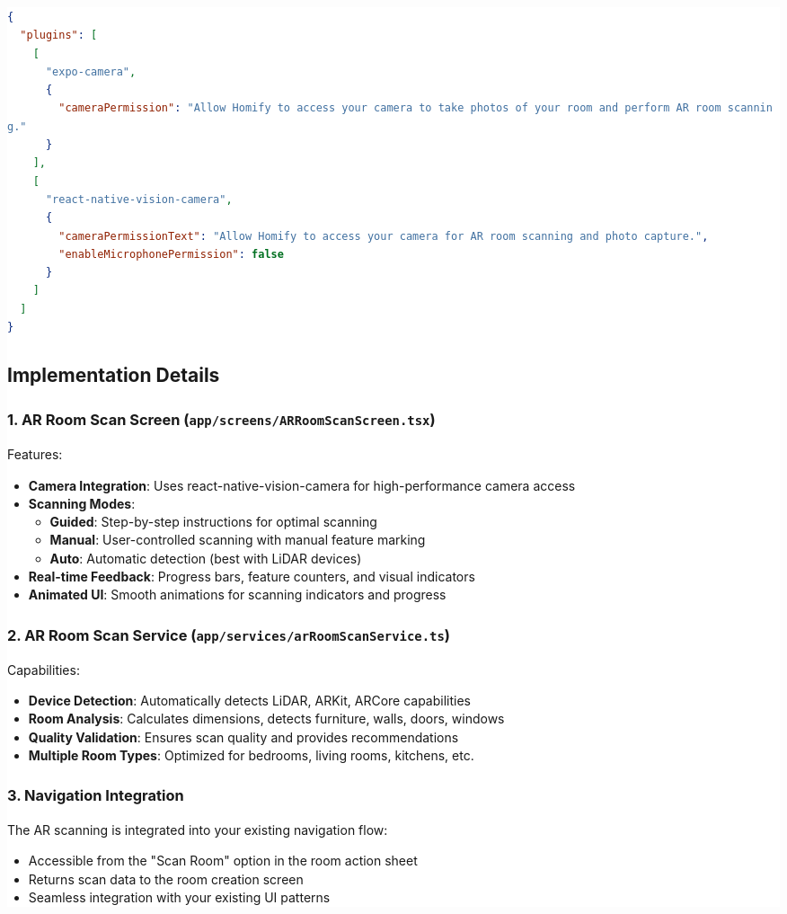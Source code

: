 ```json
{
  "plugins": [
    [
      "expo-camera",
      {
        "cameraPermission": "Allow Homify to access your camera to take photos of your room and perform AR room scanning."
      }
    ],
    [
      "react-native-vision-camera",
      {
        "cameraPermissionText": "Allow Homify to access your camera for AR room scanning and photo capture.",
        "enableMicrophonePermission": false
      }
    ]
  ]
}
```

## Implementation Details

### 1. AR Room Scan Screen (`app/screens/ARRoomScanScreen.tsx`)

Features:
- **Camera Integration**: Uses react-native-vision-camera for high-performance camera access
- **Scanning Modes**: 
  - **Guided**: Step-by-step instructions for optimal scanning
  - **Manual**: User-controlled scanning with manual feature marking
  - **Auto**: Automatic detection (best with LiDAR devices)
- **Real-time Feedback**: Progress bars, feature counters, and visual indicators
- **Animated UI**: Smooth animations for scanning indicators and progress

### 2. AR Room Scan Service (`app/services/arRoomScanService.ts`)

Capabilities:
- **Device Detection**: Automatically detects LiDAR, ARKit, ARCore capabilities
- **Room Analysis**: Calculates dimensions, detects furniture, walls, doors, windows
- **Quality Validation**: Ensures scan quality and provides recommendations
- **Multiple Room Types**: Optimized for bedrooms, living rooms, kitchens, etc.

### 3. Navigation Integration

The AR scanning is integrated into your existing navigation flow:
- Accessible from the "Scan Room" option in the room action sheet
- Returns scan data to the room creation screen
- Seamless integration with your existing UI patterns
